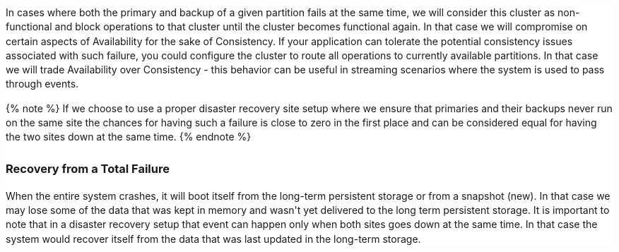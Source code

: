 In cases where both the primary and backup of a given partition fails at the same time, we will consider this cluster as non-functional and block operations to that cluster until the cluster becomes functional again. In that case we will compromise on certain aspects of Availability for the sake of Consistency. If your application can tolerate the potential consistency issues associated with such failure, you could configure the cluster to route all operations to currently available partitions. In that case we will trade Availability over Consistency - this behavior can be useful in streaming scenarios where the system is used to pass through events.

{% note %}
If we choose to use a proper disaster recovery site setup where we ensure that primaries and their backups never run on the same site the chances for having such a failure is close to zero in the first place and can be considered equal for having the two sites down at the same time.
{% endnote %}

### Recovery from a Total Failure

When the entire system crashes, it will boot itself from the long-term persistent storage or from a snapshot (new). In that case we may lose some of the data that was kept in memory and wasn't yet delivered to the  long term persistent storage. It is important to note that in a disaster recovery setup that event can happen only when both sites goes down at the same time.  In that case the system would recover itself from the data that was last updated in the long-term storage.
